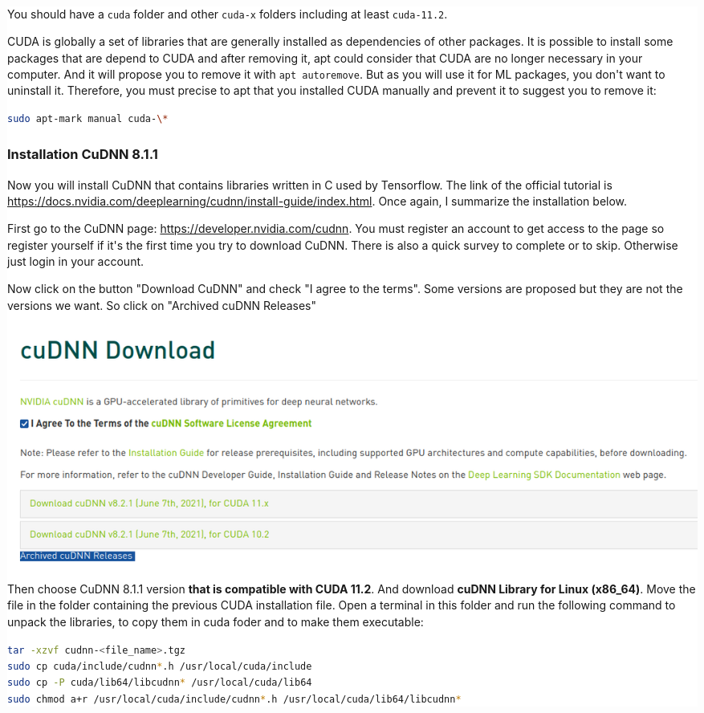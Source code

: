 You should have a `cuda` folder and other `cuda-x` folders including at least `cuda-11.2`.

CUDA is globally a set of libraries that are generally installed as dependencies of other packages. It is possible to install some packages that are depend to CUDA and after removing it, apt could consider that CUDA are no longer necessary in your computer. And it will propose you to remove it with `apt autoremove`. But as you will use it for ML packages, you don't want to uninstall it. Therefore, you must precise to apt that you installed CUDA manually and prevent it to suggest you to remove it:

```bash
sudo apt-mark manual cuda-\*
```

### Installation CuDNN 8.1.1

Now you will install CuDNN that contains libraries written in C used by Tensorflow. The link of the official tutorial is <https://docs.nvidia.com/deeplearning/cudnn/install-guide/index.html>. Once again, I summarize the installation below.

First go to the CuDNN page: <https://developer.nvidia.com/cudnn>. You must register an account to get access to the page so register yourself if it's the first time you try to download CuDNN. There is also a quick survey to complete or to skip. Otherwise just login in your account.

Now click on the button "Download CuDNN" and check "I agree to the terms". Some versions are proposed but they are not the versions we want. So click on "Archived cuDNN Releases"

![alt text](Ressources/cudnn_archives.png)

Then choose CuDNN 8.1.1 version **that is compatible with CUDA 11.2**. And download **cuDNN Library for Linux (x86_64)**. Move the file in the folder containing the previous CUDA installation file. Open a terminal in this folder and run the following command to unpack the libraries, to copy them in cuda foder and to make them executable:

```bash
tar -xzvf cudnn-<file_name>.tgz
sudo cp cuda/include/cudnn*.h /usr/local/cuda/include
sudo cp -P cuda/lib64/libcudnn* /usr/local/cuda/lib64
sudo chmod a+r /usr/local/cuda/include/cudnn*.h /usr/local/cuda/lib64/libcudnn*
```
